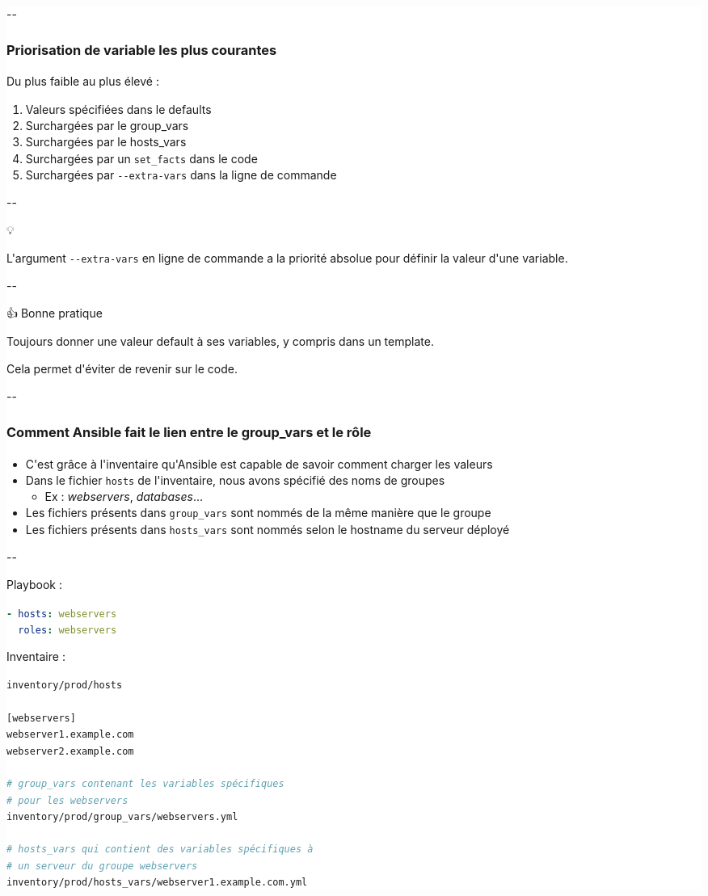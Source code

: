 
--

### Priorisation de variable les plus courantes

Du plus faible au plus élevé :

1. Valeurs spécifiées dans le defaults
2. Surchargées par le group_vars
3. Surchargées par le hosts_vars
4. Surchargées par un `set_facts` dans le code
5. Surchargées par `--extra-vars` dans la ligne de commande

--

💡

L'argument `--extra-vars` en ligne de commande a la priorité absolue pour définir la valeur d'une variable.

--

👍 Bonne pratique

Toujours donner une valeur default à ses variables, y compris dans un template.

Cela permet d'éviter de revenir sur le code.

--

### Comment Ansible fait le lien entre le group_vars et le rôle

- C'est grâce à l'inventaire qu'Ansible est capable de savoir comment charger les valeurs
- Dans le fichier `hosts` de l'inventaire, nous avons spécifié des noms de groupes
    - Ex : *webservers*, *databases*...
- Les fichiers présents dans `group_vars` sont nommés de la même manière que le groupe
- Les fichiers présents dans `hosts_vars` sont nommés selon le hostname du serveur déployé

--

Playbook :
```yaml
- hosts: webservers
  roles: webservers
```

Inventaire :
```bash
inventory/prod/hosts

[webservers]
webserver1.example.com
webserver2.example.com

# group_vars contenant les variables spécifiques
# pour les webservers
inventory/prod/group_vars/webservers.yml

# hosts_vars qui contient des variables spécifiques à
# un serveur du groupe webservers
inventory/prod/hosts_vars/webserver1.example.com.yml
```
